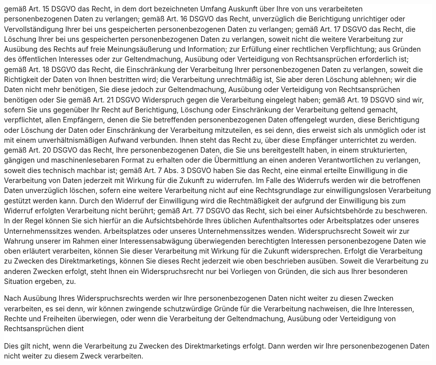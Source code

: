 gemäß Art. 15 DSGVO das Recht, in dem dort bezeichneten Umfang Auskunft über Ihre von uns verarbeiteten personenbezogenen Daten zu verlangen;
gemäß Art. 16 DSGVO das Recht, unverzüglich die Berichtigung unrichtiger oder Vervollständigung Ihrer bei uns gespeicherten personenbezogenen Daten zu verlangen;
gemäß Art. 17 DSGVO das Recht, die Löschung Ihrer bei uns gespeicherten personenbezogenen Daten zu verlangen, soweit nicht die weitere Verarbeitung
zur Ausübung des Rechts auf freie Meinungsäußerung und Information;
zur Erfüllung einer rechtlichen Verpflichtung;
aus Gründen des öffentlichen Interesses oder
zur Geltendmachung, Ausübung oder Verteidigung von Rechtsansprüchen erforderlich ist;
gemäß Art. 18 DSGVO das Recht, die Einschränkung der Verarbeitung Ihrer personenbezogenen Daten zu verlangen, soweit
die Richtigkeit der Daten von Ihnen bestritten wird;
die Verarbeitung unrechtmäßig ist, Sie aber deren Löschung ablehnen;
wir die Daten nicht mehr benötigen, Sie diese jedoch zur Geltendmachung, Ausübung oder Verteidigung von Rechtsansprüchen benötigen oder
Sie gemäß Art. 21 DSGVO Widerspruch gegen die Verarbeitung eingelegt haben;
gemäß Art. 19 DSGVO sind wir, sofern Sie uns gegenüber Ihr Recht auf Berichtigung, Löschung oder Einschränkung der Verarbeitung geltend gemacht, verpflichtet, allen Empfängern, denen die Sie betreffenden personenbezogenen Daten offengelegt wurden, diese Berichtigung oder Löschung der Daten oder Einschränkung der Verarbeitung mitzuteilen, es sei denn, dies erweist sich als unmöglich oder ist mit einem unverhältnismäßigen Aufwand verbunden. Ihnen steht das Recht zu, über diese Empfänger unterrichtet zu werden.
gemäß Art. 20 DSGVO das Recht, Ihre personenbezogenen Daten, die Sie uns bereitgestellt haben, in einem strukturierten, gängigen und maschinenlesebaren Format zu erhalten oder die Übermittlung an einen anderen Verantwortlichen zu verlangen, soweit dies technisch machbar ist;
gemäß Art. 7 Abs. 3 DSGVO haben Sie das Recht, eine einmal erteilte Einwilligung in die Verarbeitung von Daten jederzeit mit Wirkung für die Zukunft zu widerrufen. Im Falle des Widerrufs werden wir die betroffenen Daten unverzüglich löschen, sofern eine weitere Verarbeitung nicht auf eine Rechtsgrundlage zur einwilligungslosen Verarbeitung gestützt werden kann. Durch den Widerruf der Einwilligung wird die Rechtmäßigkeit der aufgrund der Einwilligung bis zum Widerruf erfolgten Verarbeitung nicht berührt;
gemäß Art. 77 DSGVO das Recht, sich bei einer Aufsichtsbehörde zu beschweren. In der Regel können Sie sich hierfür an die Aufsichtsbehörde Ihres üblichen Aufenthaltsortes oder Arbeitsplatzes oder unseres Unternehmenssitzes wenden.
Arbeitsplatzes oder unseres Unternehmenssitzes wenden.
Widerspruchsrecht
Soweit wir zur Wahrung unserer im Rahmen einer Interessensabwägung überwiegenden berechtigten Interessen personenbezogene Daten wie oben erläutert verarbeiten, können Sie dieser Verarbeitung mit Wirkung für die Zukunft widersprechen. Erfolgt die Verarbeitung zu Zwecken des Direktmarketings, können Sie dieses Recht jederzeit wie oben beschrieben ausüben. Soweit die Verarbeitung zu anderen Zwecken erfolgt, steht Ihnen ein Widerspruchsrecht nur bei Vorliegen von Gründen, die sich aus Ihrer besonderen Situation ergeben, zu.

Nach Ausübung Ihres Widerspruchsrechts werden wir Ihre personenbezogenen Daten nicht weiter zu diesen Zwecken verarbeiten, es sei denn, wir können zwingende schutzwürdige Gründe für die Verarbeitung nachweisen, die Ihre Interessen, Rechte und Freiheiten überwiegen, oder wenn die Verarbeitung der Geltendmachung, Ausübung oder Verteidigung von Rechtsansprüchen dient

Dies gilt nicht, wenn die Verarbeitung zu Zwecken des Direktmarketings erfolgt. Dann werden wir Ihre personenbezogenen Daten nicht weiter zu diesem Zweck verarbeiten.
